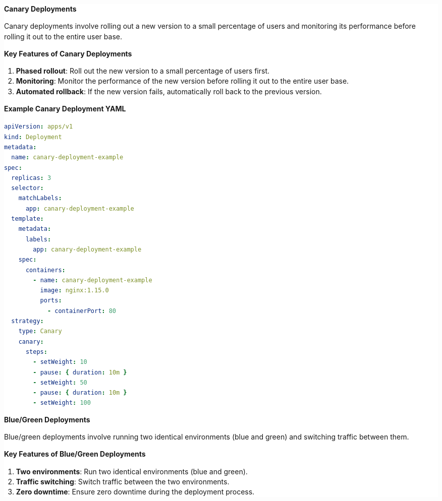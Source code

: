 **Canary Deployments**

Canary deployments involve rolling out a new version to a small percentage of users and monitoring its performance before rolling it out to the entire user base.

**Key Features of Canary Deployments**

1. **Phased rollout**: Roll out the new version to a small percentage of users first.
2. **Monitoring**: Monitor the performance of the new version before rolling it out to the entire user base.
3. **Automated rollback**: If the new version fails, automatically roll back to the previous version.

**Example Canary Deployment YAML**

```yaml
apiVersion: apps/v1
kind: Deployment
metadata:
  name: canary-deployment-example
spec:
  replicas: 3
  selector:
    matchLabels:
      app: canary-deployment-example
  template:
    metadata:
      labels:
        app: canary-deployment-example
    spec:
      containers:
        - name: canary-deployment-example
          image: nginx:1.15.0
          ports:
            - containerPort: 80
  strategy:
    type: Canary
    canary:
      steps:
        - setWeight: 10
        - pause: { duration: 10m }
        - setWeight: 50
        - pause: { duration: 10m }
        - setWeight: 100
```

**Blue/Green Deployments**

Blue/green deployments involve running two identical environments (blue and green) and switching traffic between them.

**Key Features of Blue/Green Deployments**

1. **Two environments**: Run two identical environments (blue and green).
2. **Traffic switching**: Switch traffic between the two environments.
3. **Zero downtime**: Ensure zero downtime during the deployment process.

